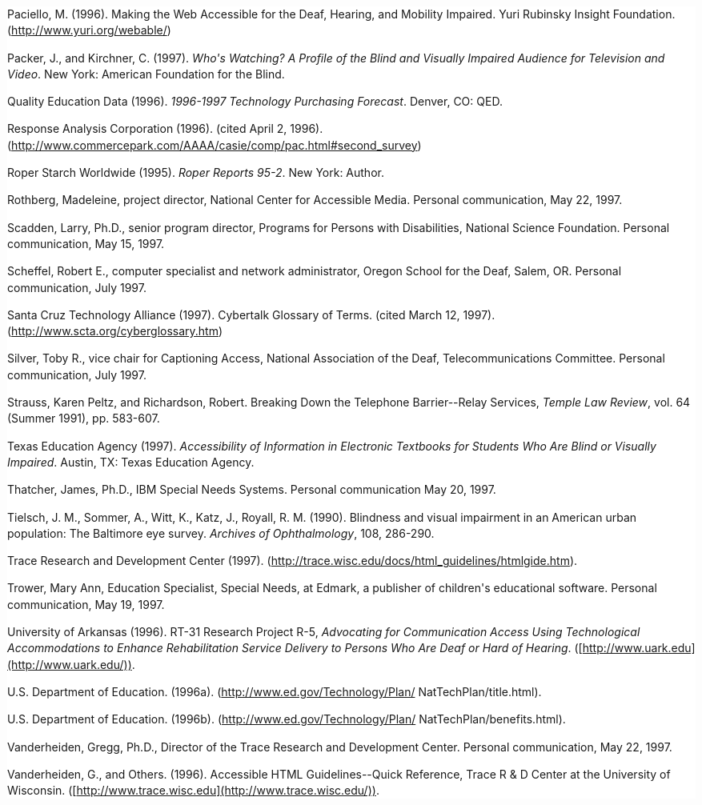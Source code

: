 Paciello, M. (1996). Making the Web Accessible for the Deaf, Hearing, and Mobility Impaired. Yuri Rubinsky Insight Foundation. (<http://www.yuri.org/webable/>)

Packer, J., and Kirchner, C. (1997). *Who's Watching? A Profile of the Blind and Visually Impaired Audience for Television and Video*. New York: American Foundation for the Blind.

Quality Education Data (1996). *1996-1997 Technology Purchasing Forecast*. Denver, CO: QED.

Response Analysis Corporation (1996). (cited April 2, 1996). (<http://www.commercepark.com/AAAA/casie/comp/pac.html#second_survey>)

Roper Starch Worldwide (1995). *Roper Reports 95-2*. New York: Author.

Rothberg, Madeleine, project director, National Center for Accessible Media. Personal communication, May 22, 1997.

Scadden, Larry, Ph.D., senior program director, Programs for Persons with Disabilities, National Science Foundation. Personal communication, May 15, 1997.

Scheffel, Robert E., computer specialist and network administrator, Oregon School for the Deaf, Salem, OR. Personal communication, July 1997.

Santa Cruz Technology Alliance (1997). Cybertalk Glossary of Terms. (cited March 12, 1997). (<http://www.scta.org/cyberglossary.htm>)

Silver, Toby R., vice chair for Captioning Access, National Association of the Deaf, Telecommunications Committee. Personal communication, July 1997.

Strauss, Karen Peltz, and Richardson, Robert. Breaking Down the Telephone Barrier--Relay Services, *Temple Law Review*, vol. 64 (Summer 1991), pp. 583-607.

Texas Education Agency (1997). *Accessibility of Information in Electronic Textbooks for Students Who Are Blind or Visually Impaired*. Austin, TX: Texas Education Agency.

Thatcher, James, Ph.D., IBM Special Needs Systems. Personal communication May 20, 1997.

Tielsch, J. M., Sommer, A., Witt, K., Katz, J., Royall, R. M. (1990). Blindness and visual impairment in an American urban population: The Baltimore eye survey. *Archives of Ophthalmology*, 108, 286-290.

Trace Research and Development Center (1997). (<http://trace.wisc.edu/docs/html_guidelines/htmlgide.htm>).

Trower, Mary Ann, Education Specialist, Special Needs, at Edmark, a publisher of children's educational software. Personal communication, May 19, 1997.

University of Arkansas (1996). RT-31 Research Project R-5, *Advocating for Communication Access Using Technological Accommodations to Enhance Rehabilitation Service Delivery to Persons Who Are Deaf or Hard of Hearing*. ([http://www.uark.edu](http://www.uark.edu/)).

U.S. Department of Education. (1996a). (<http://www.ed.gov/Technology/Plan/> NatTechPlan/title.html).

U.S. Department of Education. (1996b). (<http://www.ed.gov/Technology/Plan/> NatTechPlan/benefits.html).

Vanderheiden, Gregg, Ph.D., Director of the Trace Research and Development Center. Personal communication, May 22, 1997.

Vanderheiden, G., and Others. (1996). Accessible HTML Guidelines--Quick Reference, Trace R & D Center at the University of Wisconsin. ([http://www.trace.wisc.edu](http://www.trace.wisc.edu/)).
